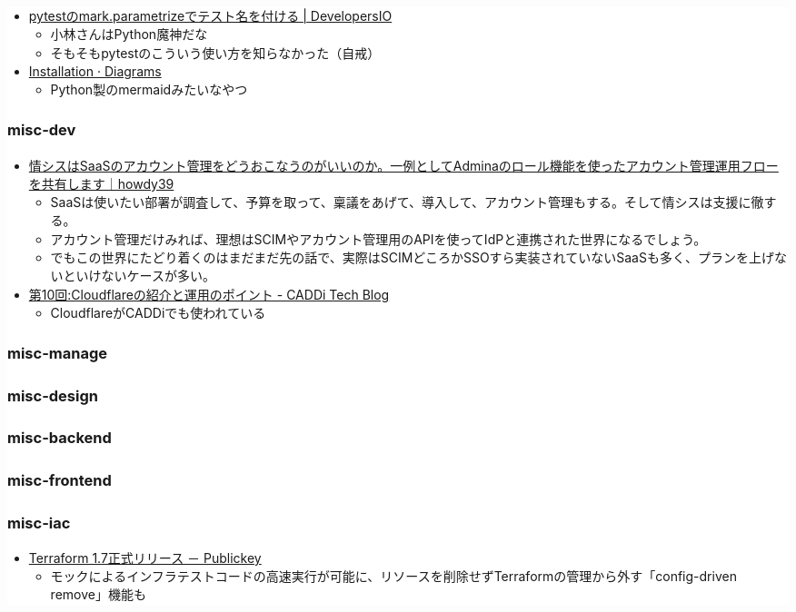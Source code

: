 - [pytestのmark.parametrizeでテスト名を付ける | DevelopersIO](https://dev.classmethod.jp/articles/pytest-param-id/)
  - 小林さんはPython魔神だな
  - そもそもpytestのこういう使い方を知らなかった（自戒）
- [Installation · Diagrams](https://diagrams.mingrammer.com/docs/getting-started/installation)
  - Python製のmermaidみたいなやつ
### misc-dev
- [情シスはSaaSのアカウント管理をどうおこなうのがいいのか。一例としてAdminaのロール機能を使ったアカウント管理運用フローを共有します｜howdy39](https://note.com/howdy39/n/n24d9bae7d92c)
  - SaaSは使いたい部署が調査して、予算を取って、稟議をあげて、導入して、アカウント管理もする。そして情シスは支援に徹する。
  - アカウント管理だけみれば、理想はSCIMやアカウント管理用のAPIを使ってIdPと連携された世界になるでしょう。
  - でもこの世界にたどり着くのはまだまだ先の話で、実際はSCIMどころかSSOすら実装されていないSaaSも多く、プランを上げないといけないケースが多い。
- [第10回:Cloudflareの紹介と運用のポイント - CADDi Tech Blog](https://caddi.tech/archives/4811)
  - CloudflareがCADDiでも使われている
### misc-manage
### misc-design
### misc-backend
### misc-frontend
### misc-iac
- [Terraform 1.7正式リリース － Publickey](https://www.publickey1.jp/blog/24/terraform_17terraformconfig-driven_remove.html)
  - モックによるインフラテストコードの高速実行が可能に、リソースを削除せずTerraformの管理から外す「config-driven remove」機能も